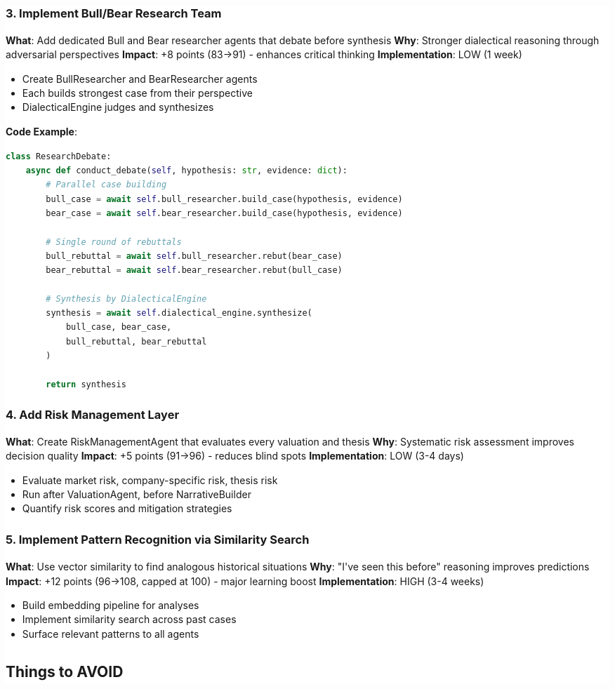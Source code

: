 ### 3. Implement Bull/Bear Research Team
**What**: Add dedicated Bull and Bear researcher agents that debate before synthesis
**Why**: Stronger dialectical reasoning through adversarial perspectives
**Impact**: +8 points (83→91) - enhances critical thinking
**Implementation**: LOW (1 week)
- Create BullResearcher and BearResearcher agents
- Each builds strongest case from their perspective
- DialecticalEngine judges and synthesizes

**Code Example**:
```python
class ResearchDebate:
    async def conduct_debate(self, hypothesis: str, evidence: dict):
        # Parallel case building
        bull_case = await self.bull_researcher.build_case(hypothesis, evidence)
        bear_case = await self.bear_researcher.build_case(hypothesis, evidence)

        # Single round of rebuttals
        bull_rebuttal = await self.bull_researcher.rebut(bear_case)
        bear_rebuttal = await self.bear_researcher.rebut(bull_case)

        # Synthesis by DialecticalEngine
        synthesis = await self.dialectical_engine.synthesize(
            bull_case, bear_case,
            bull_rebuttal, bear_rebuttal
        )

        return synthesis
```

### 4. Add Risk Management Layer
**What**: Create RiskManagementAgent that evaluates every valuation and thesis
**Why**: Systematic risk assessment improves decision quality
**Impact**: +5 points (91→96) - reduces blind spots
**Implementation**: LOW (3-4 days)
- Evaluate market risk, company-specific risk, thesis risk
- Run after ValuationAgent, before NarrativeBuilder
- Quantify risk scores and mitigation strategies

### 5. Implement Pattern Recognition via Similarity Search
**What**: Use vector similarity to find analogous historical situations
**Why**: "I've seen this before" reasoning improves predictions
**Impact**: +12 points (96→108, capped at 100) - major learning boost
**Implementation**: HIGH (3-4 weeks)
- Build embedding pipeline for analyses
- Implement similarity search across past cases
- Surface relevant patterns to all agents

## Things to AVOID
